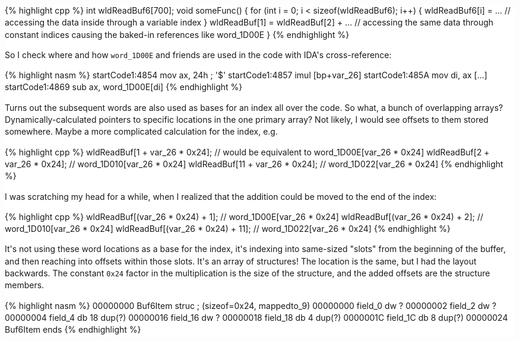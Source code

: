 {% highlight cpp %}
int wldReadBuf6[700];
void someFunc() {
  for (int i = 0; i < sizeof(wldReadBuf6); i++) {
    wldReadBuf6[i] = ... // accessing the data inside through a variable index
  }
  wldReadBuf[1] = wldReadBuf[2] + ... // accessing the same data through constant indices causing the baked-in references like word_1D00E
}
{% endhighlight %}

So I check where and how `word_1D00E` and friends are used in the code with IDA's cross-reference:

{% highlight nasm %}
startCode1:4854                 mov     ax, 24h ; '$'
startCode1:4857                 imul    [bp+var_26]
startCode1:485A                 mov     di, ax
[...]
startCode1:4869                 sub     ax, word_1D00E[di]
{% endhighlight %}

Turns out the subsequent words are also used as bases for an index all over the code. So what, a bunch of overlapping arrays? Dynamically-calculated pointers to specific locations in the one primary array? Not likely, I would see offsets to them stored somewhere. Maybe a more complicated calculation for the index, e.g.

{% highlight cpp %}
wldReadBuf[1 + var_26 * 0x24];  // would be equivalent to word_1D00E[var_26 * 0x24]
wldReadBuf[2 + var_26 * 0x24];  // word_1D010[var_26 * 0x24]
wldReadBuf[11 + var_26 * 0x24]; // word_1D022[var_26 * 0x24]
{% endhighlight %}

I was scratching my head for a while, when I realized that the addition could be moved to the end of the index:

{% highlight cpp %}
wldReadBuf[(var_26 * 0x24) + 1];  // word_1D00E[var_26 * 0x24]
wldReadBuf[(var_26 * 0x24) + 2];  // word_1D010[var_26 * 0x24]
wldReadBuf[(var_26 * 0x24) + 11]; // word_1D022[var_26 * 0x24]
{% endhighlight %}

It's not using these word locations as a base for the index, it's indexing into same-sized "slots" from the beginning of the buffer, and then reaching into offsets within those slots. It's an array of structures! The location is the same, but I had the layout backwards. The constant `0x24` factor in the multiplication is the size of the structure, and the added offsets are the structure members. 

{% highlight nasm %}
00000000 Buf6Item        struc ; (sizeof=0x24, mappedto_9)
00000000 field_0         dw ?
00000002 field_2         dw ?
00000004 field_4         db 18 dup(?)
00000016 field_16        dw ?
00000018 field_18        db 4 dup(?)
0000001C field_1C        db 8 dup(?)
00000024 Buf6Item        ends
{% endhighlight %}

